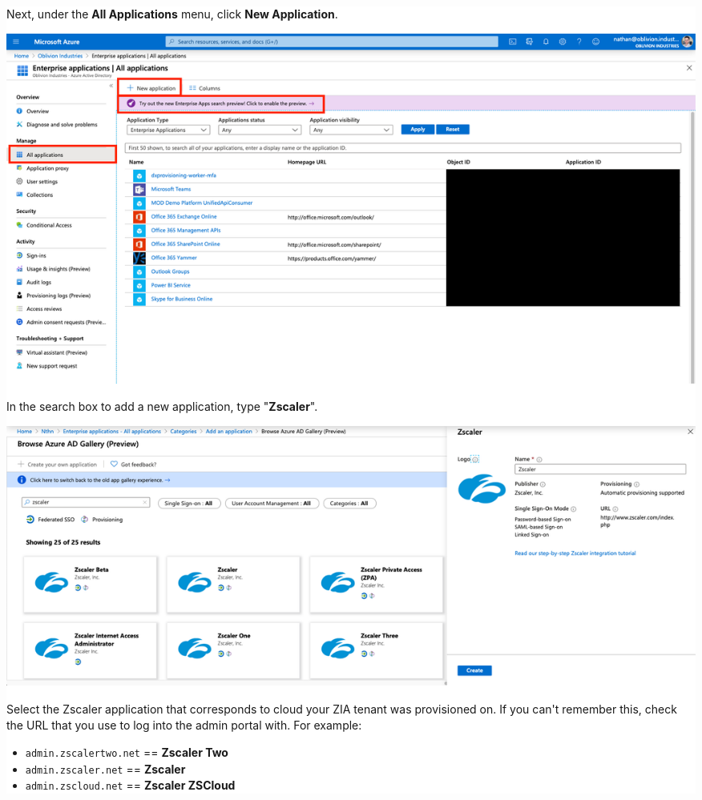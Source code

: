 Next, under the **All Applications** menu, click **New Application**.

![8](assets/configuring-zscaler-zia-to-use-azure-ad.20240212151306463.png)

In the search box to add a new application, type "**Zscaler**".

![9](assets/configuring-zscaler-zia-to-use-azure-ad.20240212151306485.png)

Select the Zscaler application that corresponds to cloud your ZIA tenant was provisioned on. If you can't remember this, check the URL that you use to log into the admin portal with. For example:

* `admin.zscalertwo.net` == **Zscaler Two**
* `admin.zscaler.net` == **Zscaler**
* `admin.zscloud.net` == **Zscaler ZSCloud**
